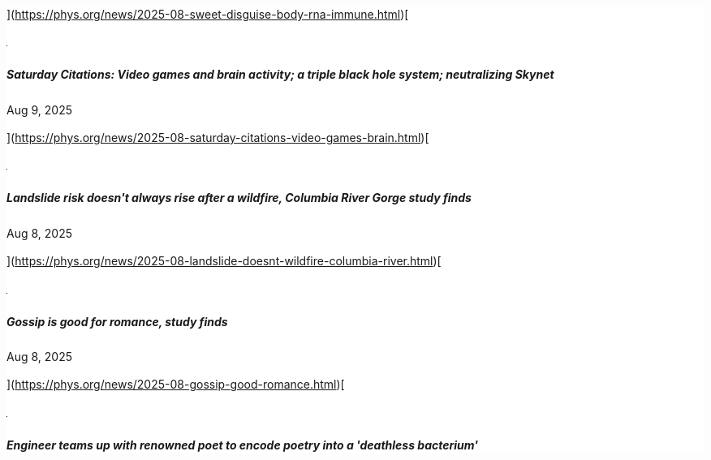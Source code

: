 









](https://phys.org/news/2025-08-sweet-disguise-body-rna-immune.html)[

![](data:image/gif;base64,R0lGODlhAQABAIAAAAUEBAAAACwAAAAAAQABAAACAkQBADs=)

##### Saturday Citations: Video games and brain activity; a triple black hole system; neutralizing Skynet

Aug 9, 2025











](https://phys.org/news/2025-08-saturday-citations-video-games-brain.html)[

![](data:image/gif;base64,R0lGODlhAQABAIAAAAUEBAAAACwAAAAAAQABAAACAkQBADs=)

##### Landslide risk doesn't always rise after a wildfire, Columbia River Gorge study finds

Aug 8, 2025











](https://phys.org/news/2025-08-landslide-doesnt-wildfire-columbia-river.html)[

![](data:image/gif;base64,R0lGODlhAQABAIAAAAUEBAAAACwAAAAAAQABAAACAkQBADs=)

##### Gossip is good for romance, study finds

Aug 8, 2025











](https://phys.org/news/2025-08-gossip-good-romance.html)[

![](data:image/gif;base64,R0lGODlhAQABAIAAAAUEBAAAACwAAAAAAQABAAACAkQBADs=)

##### Engineer teams up with renowned poet to encode poetry into a 'deathless bacterium'
